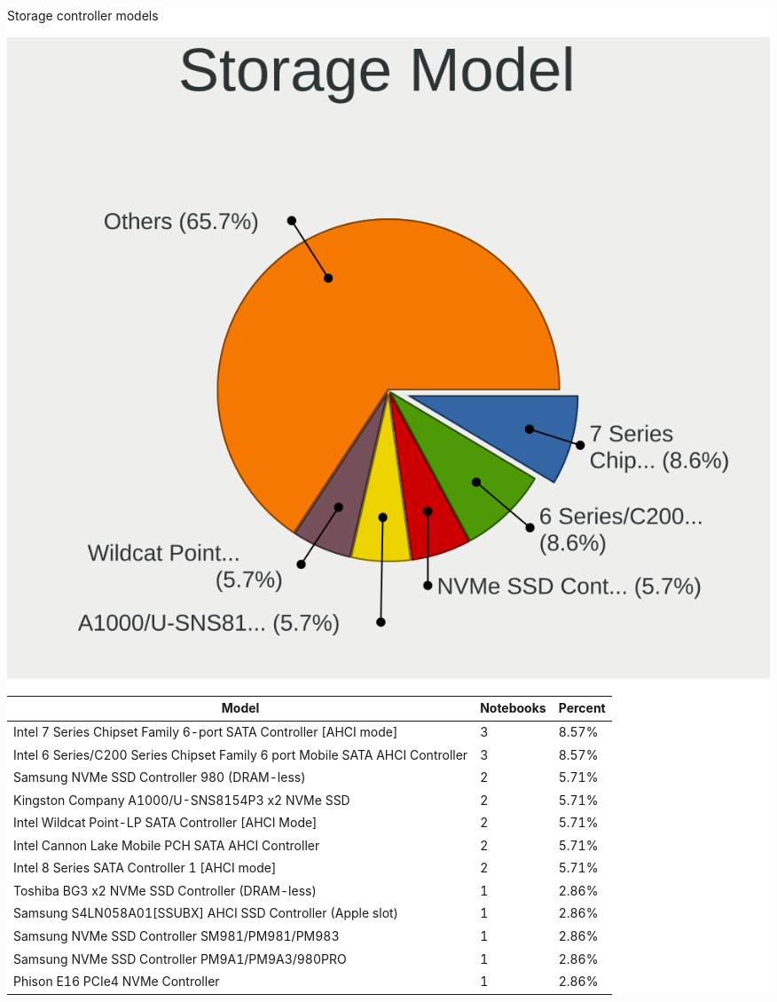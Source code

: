 Storage controller models

![Storage Model](./images/pie_chart_bsd/storage_model.svg)


| Model                                                                            | Notebooks | Percent |
|----------------------------------------------------------------------------------|-----------|---------|
| Intel 7 Series Chipset Family 6-port SATA Controller [AHCI mode]                 | 3         | 8.57%   |
| Intel 6 Series/C200 Series Chipset Family 6 port Mobile SATA AHCI Controller     | 3         | 8.57%   |
| Samsung NVMe SSD Controller 980 (DRAM-less)                                      | 2         | 5.71%   |
| Kingston Company A1000/U-SNS8154P3 x2 NVMe SSD                                   | 2         | 5.71%   |
| Intel Wildcat Point-LP SATA Controller [AHCI Mode]                               | 2         | 5.71%   |
| Intel Cannon Lake Mobile PCH SATA AHCI Controller                                | 2         | 5.71%   |
| Intel 8 Series SATA Controller 1 [AHCI mode]                                     | 2         | 5.71%   |
| Toshiba BG3 x2 NVMe SSD Controller (DRAM-less)                                   | 1         | 2.86%   |
| Samsung S4LN058A01[SSUBX] AHCI SSD Controller (Apple slot)                       | 1         | 2.86%   |
| Samsung NVMe SSD Controller SM981/PM981/PM983                                    | 1         | 2.86%   |
| Samsung NVMe SSD Controller PM9A1/PM9A3/980PRO                                   | 1         | 2.86%   |
| Phison E16 PCIe4 NVMe Controller                                                 | 1         | 2.86%   |